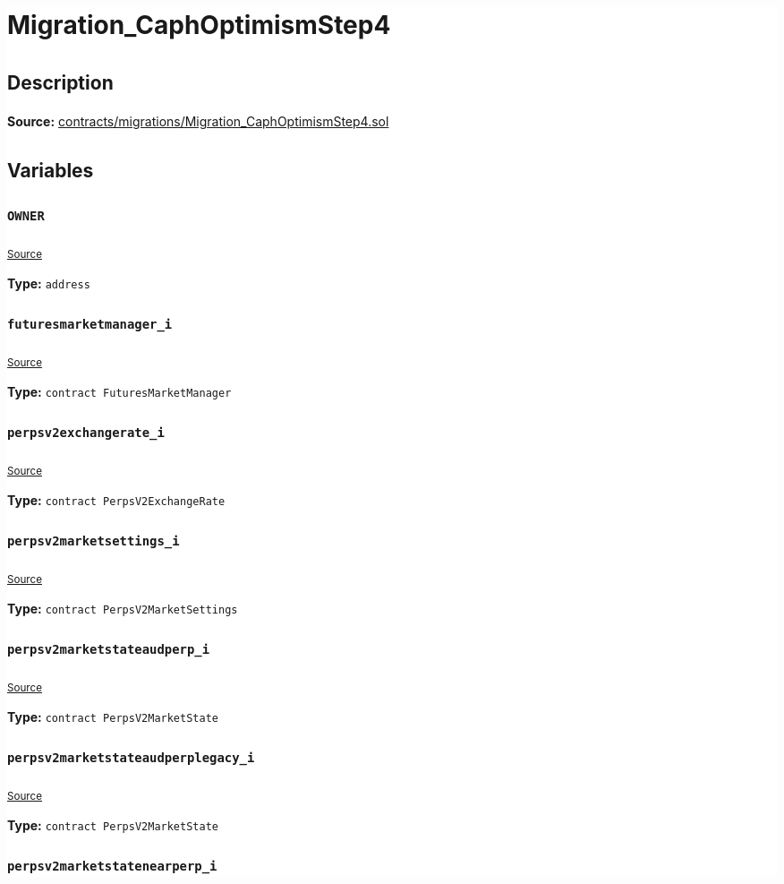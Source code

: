 # Migration_CaphOptimismStep4

## Description

**Source:** [contracts/migrations/Migration_CaphOptimismStep4.sol](https://github.com/Synthetixio/synthetix/tree/v2.87.0-alpha/contracts/migrations/Migration_CaphOptimismStep4.sol)

## Variables

### `OWNER`

<sub>[Source](https://github.com/Synthetixio/synthetix/tree/v2.87.0-alpha/contracts/migrations/Migration_CaphOptimismStep4.sol#L19)</sub>

**Type:** `address`

### `futuresmarketmanager_i`

<sub>[Source](https://github.com/Synthetixio/synthetix/tree/v2.87.0-alpha/contracts/migrations/Migration_CaphOptimismStep4.sol#L39)</sub>

**Type:** `contract FuturesMarketManager`

### `perpsv2exchangerate_i`

<sub>[Source](https://github.com/Synthetixio/synthetix/tree/v2.87.0-alpha/contracts/migrations/Migration_CaphOptimismStep4.sol#L34)</sub>

**Type:** `contract PerpsV2ExchangeRate`

### `perpsv2marketsettings_i`

<sub>[Source](https://github.com/Synthetixio/synthetix/tree/v2.87.0-alpha/contracts/migrations/Migration_CaphOptimismStep4.sol#L42)</sub>

**Type:** `contract PerpsV2MarketSettings`

### `perpsv2marketstateaudperp_i`

<sub>[Source](https://github.com/Synthetixio/synthetix/tree/v2.87.0-alpha/contracts/migrations/Migration_CaphOptimismStep4.sol#L45)</sub>

**Type:** `contract PerpsV2MarketState`

### `perpsv2marketstateaudperplegacy_i`

<sub>[Source](https://github.com/Synthetixio/synthetix/tree/v2.87.0-alpha/contracts/migrations/Migration_CaphOptimismStep4.sol#L48)</sub>

**Type:** `contract PerpsV2MarketState`

### `perpsv2marketstatenearperp_i`
